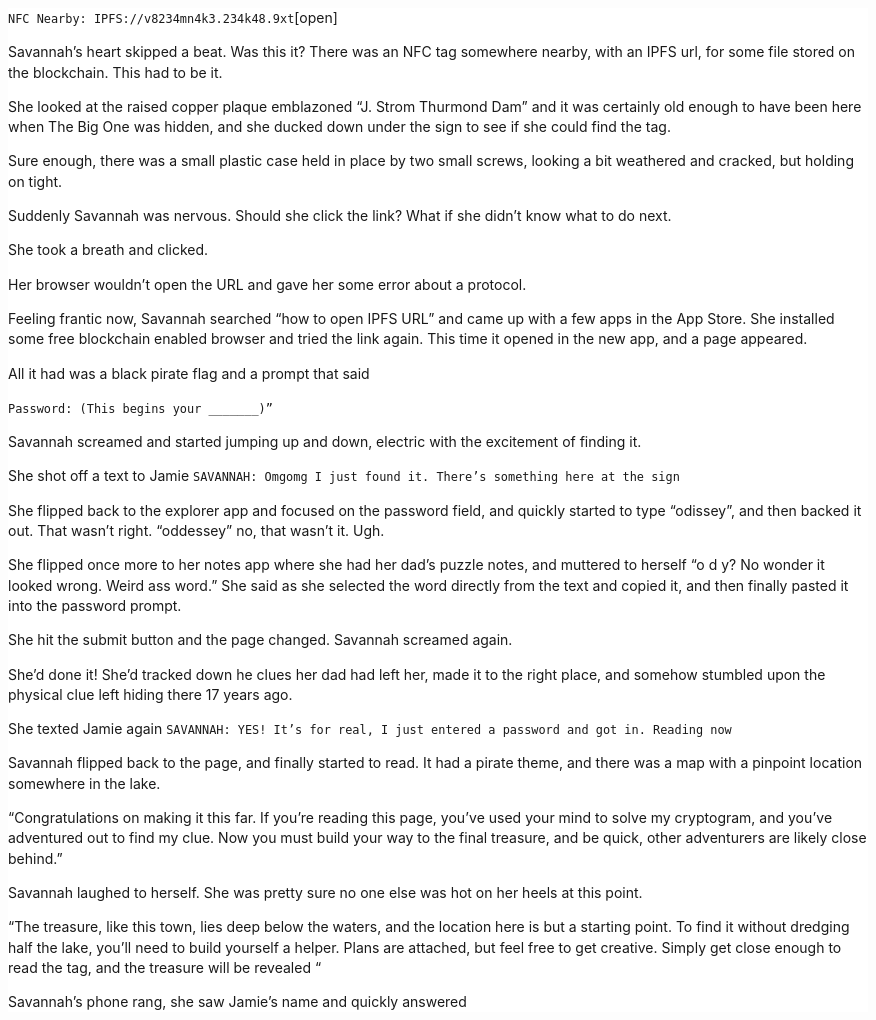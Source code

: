 `NFC Nearby: IPFS://v8234mn4k3.234k48.9xt`[open]

Savannah’s heart skipped a beat. Was this it? There was an NFC tag somewhere nearby, with an IPFS url, for some file stored on the blockchain. This had to be it. 

She looked at the raised copper plaque emblazoned  “J. Strom Thurmond Dam”  and it was certainly old enough to have been here when The Big One was hidden, and she ducked down under the sign to see if she could find the tag. 

Sure enough, there was a small plastic case held in place by two small screws, looking a bit weathered and cracked, but holding on tight.  

Suddenly Savannah was nervous. Should she click the link? What if she didn’t know what to do next.

She took a breath and clicked. 

Her browser wouldn’t open the URL and gave her some error about a protocol. 

Feeling frantic now, Savannah searched “how to open IPFS URL” and came up with a few apps in the App Store. She installed some free blockchain enabled browser and tried the link again. This time it opened in the new app, and a page appeared. 

All it had was a black pirate flag and a prompt that said 

`Password: (This begins your _______)” `

Savannah screamed and started jumping up and down, electric with the excitement of finding it. 

She shot off a text to Jamie `SAVANNAH: Omgomg I just found it. There’s something here at the sign`

She flipped back to the explorer app and focused on the password field, and quickly started to type “odissey”, and then backed it out. That wasn’t right. “oddessey” no, that wasn’t it. Ugh. 

She flipped once more to her notes app where she had her dad’s puzzle notes, and muttered to herself “o d y? No wonder it looked wrong. Weird ass word.” She said as she selected the word directly from the text and copied it, and then finally pasted it into the password prompt. 

She hit the submit button and the page changed. Savannah screamed again. 

She’d done it! She’d tracked down he clues her dad had left her, made it to the right place, and somehow stumbled upon the physical clue left hiding there 17 years ago. 

She texted Jamie again `SAVANNAH: YES! It’s for real, I just entered a password and got in. Reading now`

Savannah flipped back to the page, and finally started to read. It had a pirate theme, and there was a map with a pinpoint location somewhere in the lake. 

“Congratulations on making it this far. If you’re reading this page, you’ve  used your mind to solve my cryptogram, and you’ve adventured out to find my clue. Now you must build your way to the final treasure, and be quick, other adventurers are likely close behind.”

Savannah laughed to herself. She was pretty sure no one else was hot on her heels at this point. 

“The treasure, like this town, lies deep below the waters, and the location here is but a starting point. To find it without dredging half the lake, you’ll need to build yourself a helper. Plans are attached, but feel free to get creative. Simply get close enough to read the tag, and the treasure will be revealed “

Savannah’s phone rang, she saw Jamie’s name and quickly answered
